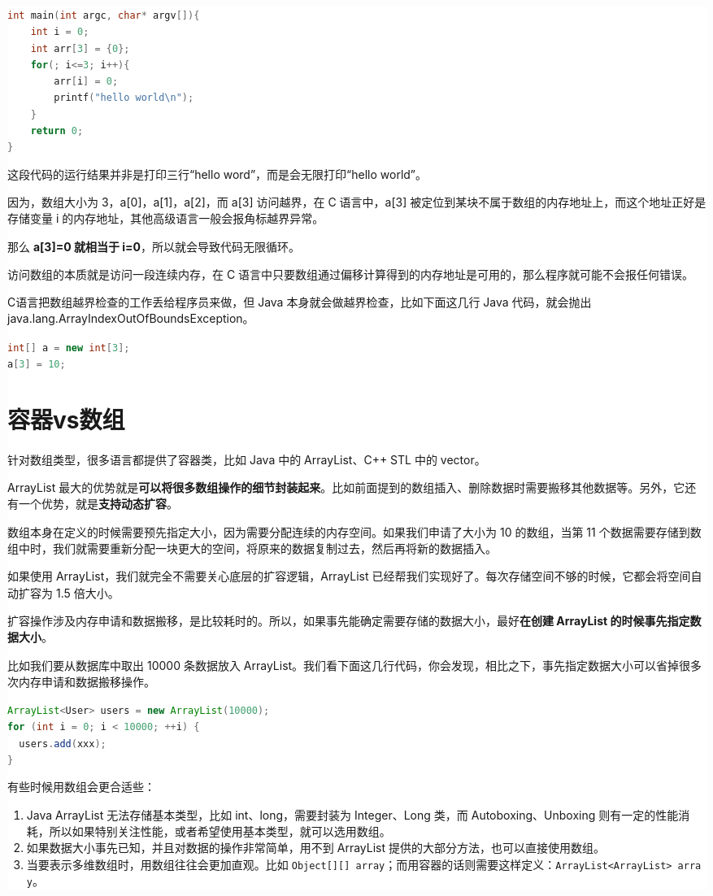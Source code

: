 ```c
int main(int argc, char* argv[]){
    int i = 0;
    int arr[3] = {0};
    for(; i<=3; i++){
        arr[i] = 0;
        printf("hello world\n");
    }
    return 0;
}
```

这段代码的运行结果并非是打印三行“hello word”，而是会无限打印“hello world”。

因为，数组大小为 3，a[0]，a[1]，a[2]，而  a[3] 访问越界，在 C 语言中，a[3] 被定位到某块不属于数组的内存地址上，而这个地址正好是存储变量 i 的内存地址，其他高级语言一般会报角标越界异常。

那么 **a[3]=0 就相当于 i=0**，所以就会导致代码无限循环。

访问数组的本质就是访问一段连续内存，在 C 语言中只要数组通过偏移计算得到的内存地址是可用的，那么程序就可能不会报任何错误。

 C语言把数组越界检查的工作丢给程序员来做，但 Java 本身就会做越界检查，比如下面这几行 Java 代码，就会抛出 java.lang.ArrayIndexOutOfBoundsException。

```java
int[] a = new int[3];
a[3] = 10;
```

# 容器vs数组

针对数组类型，很多语言都提供了容器类，比如 Java 中的 ArrayList、C++ STL 中的 vector。

ArrayList 最大的优势就是**可以将很多数组操作的细节封装起来**。比如前面提到的数组插入、删除数据时需要搬移其他数据等。另外，它还有一个优势，就是**支持动态扩容**。

数组本身在定义的时候需要预先指定大小，因为需要分配连续的内存空间。如果我们申请了大小为 10 的数组，当第 11 个数据需要存储到数组中时，我们就需要重新分配一块更大的空间，将原来的数据复制过去，然后再将新的数据插入。

如果使用 ArrayList，我们就完全不需要关心底层的扩容逻辑，ArrayList 已经帮我们实现好了。每次存储空间不够的时候，它都会将空间自动扩容为 1.5 倍大小。

扩容操作涉及内存申请和数据搬移，是比较耗时的。所以，如果事先能确定需要存储的数据大小，最好**在创建 ArrayList 的时候事先指定数据大小**。

比如我们要从数据库中取出 10000 条数据放入 ArrayList。我们看下面这几行代码，你会发现，相比之下，事先指定数据大小可以省掉很多次内存申请和数据搬移操作。

```java
ArrayList<User> users = new ArrayList(10000);
for (int i = 0; i < 10000; ++i) {
  users.add(xxx);
}
```

有些时候用数组会更合适些：

1. Java ArrayList 无法存储基本类型，比如 int、long，需要封装为 Integer、Long 类，而 Autoboxing、Unboxing 则有一定的性能消耗，所以如果特别关注性能，或者希望使用基本类型，就可以选用数组。
2. 如果数据大小事先已知，并且对数据的操作非常简单，用不到 ArrayList 提供的大部分方法，也可以直接使用数组。
3. 当要表示多维数组时，用数组往往会更加直观。比如 `Object[][] array`；而用容器的话则需要这样定义：`ArrayList<ArrayList> array​`。
